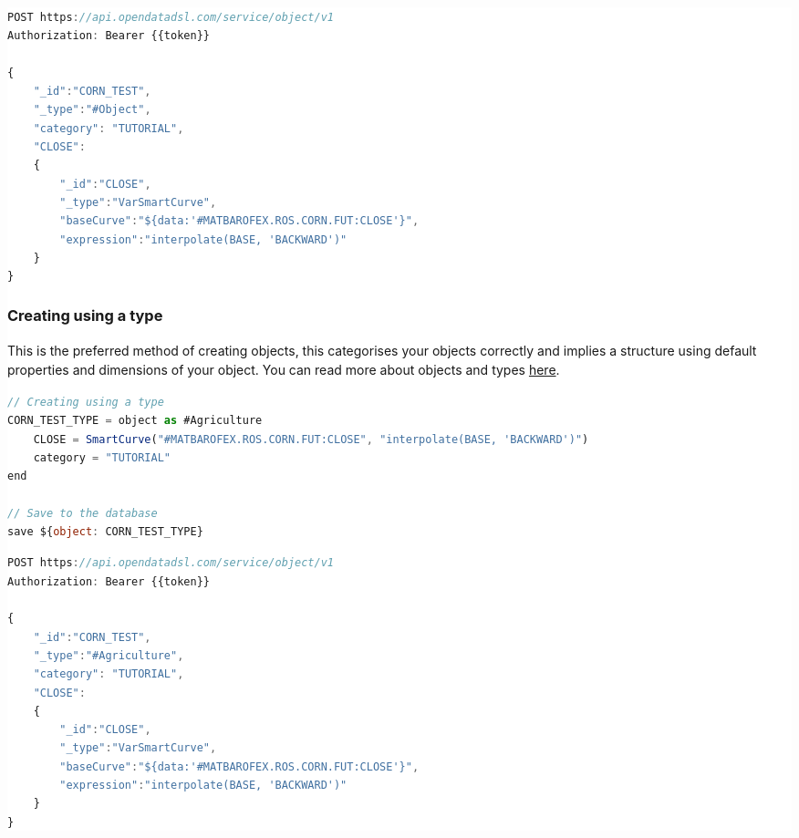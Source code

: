 </TabItem>
<TabItem value="rest" label="REST API">

```js
POST https://api.opendatadsl.com/service/object/v1
Authorization: Bearer {{token}}

{
    "_id":"CORN_TEST",
    "_type":"#Object",
    "category": "TUTORIAL",
    "CLOSE":
    {
        "_id":"CLOSE",
        "_type":"VarSmartCurve",
        "baseCurve":"${data:'#MATBAROFEX.ROS.CORN.FUT:CLOSE'}",
        "expression":"interpolate(BASE, 'BACKWARD')"                
    }    
}
```

</TabItem>
</Tabs>

### Creating using a type
This is the preferred method of creating objects, this categorises your objects correctly and implies a structure using default properties and dimensions of your object.
You can read more about objects and types [here](/docs/odsl/dm/modelling#types-and-objects).

<Tabs groupId="tool">
<TabItem value="odsl" label="OpenDataDSL" default>

```js
// Creating using a type
CORN_TEST_TYPE = object as #Agriculture
    CLOSE = SmartCurve("#MATBAROFEX.ROS.CORN.FUT:CLOSE", "interpolate(BASE, 'BACKWARD')")
    category = "TUTORIAL"
end

// Save to the database
save ${object: CORN_TEST_TYPE}
```

</TabItem>
<TabItem value="rest" label="REST API">

```js
POST https://api.opendatadsl.com/service/object/v1
Authorization: Bearer {{token}}

{
    "_id":"CORN_TEST",
    "_type":"#Agriculture",
    "category": "TUTORIAL",
    "CLOSE":
    {
        "_id":"CLOSE",
        "_type":"VarSmartCurve",
        "baseCurve":"${data:'#MATBAROFEX.ROS.CORN.FUT:CLOSE'}",
        "expression":"interpolate(BASE, 'BACKWARD')"                
    }    
}
```
